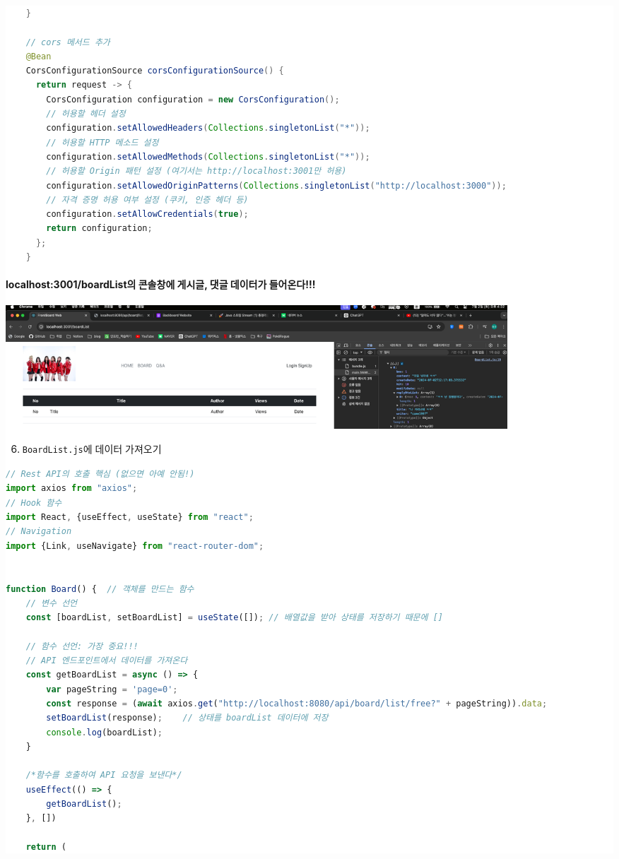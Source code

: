 ```java
    }

    // cors 메서드 추가
    @Bean
    CorsConfigurationSource corsConfigurationSource() {
      return request -> {
        CorsConfiguration configuration = new CorsConfiguration();
        // 허용할 헤더 설정
        configuration.setAllowedHeaders(Collections.singletonList("*"));
        // 허용할 HTTP 메소드 설정
        configuration.setAllowedMethods(Collections.singletonList("*"));
        // 허용할 Origin 패턴 설정 (여기서는 http://localhost:3001만 허용)
        configuration.setAllowedOriginPatterns(Collections.singletonList("http://localhost:3000"));
        // 자격 증명 허용 여부 설정 (쿠키, 인증 헤더 등)
        configuration.setAllowCredentials(true);
        return configuration;
      };
    }
```
#### localhost:3001/boardList의 콘솔창에 게시글, 댓글 데이터가 들어온다!!!
<img src="../images/re09.png" width = "710">

6. `BoardList.js`에 데이터 가져오기
```javascript
// Rest API의 호출 핵심 (없으면 아예 안됨!)
import axios from "axios";
// Hook 함수
import React, {useEffect, useState} from "react";
// Navigation
import {Link, useNavigate} from "react-router-dom";


function Board() {  // 객체를 만드는 함수
    // 변수 선언
    const [boardList, setBoardList] = useState([]); // 배열값을 받아 상태를 저장하기 때문에 []

    // 함수 선언: 가장 중요!!!
    // API 엔드포인트에서 데이터를 가져온다
    const getBoardList = async () => {
        var pageString = 'page=0';
        const response = (await axios.get("http://localhost:8080/api/board/list/free?" + pageString)).data;
        setBoardList(response);    // 상태를 boardList 데이터에 저장
        console.log(boardList);
    }

    /*함수를 호출하여 API 요청을 보낸다*/
    useEffect(() => {
        getBoardList();
    }, [])

    return (
```